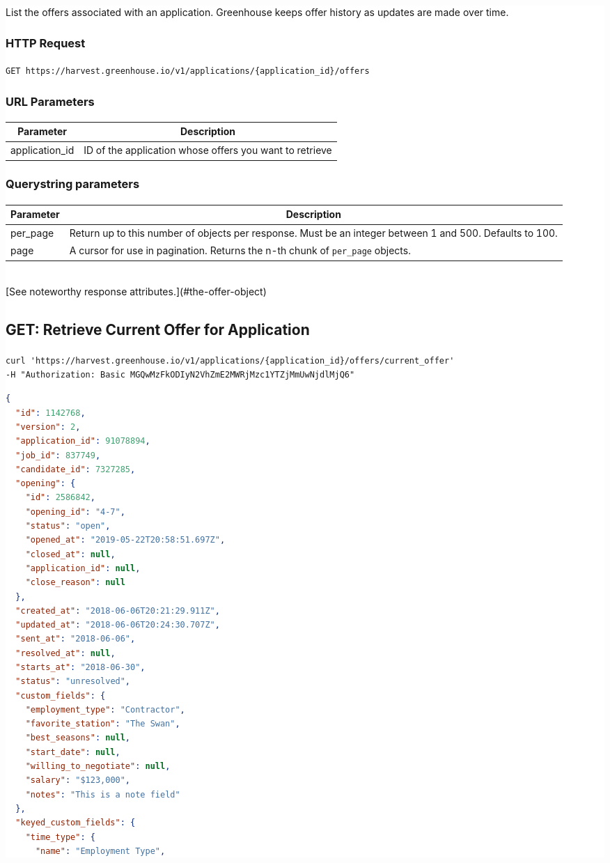 List the offers associated with an application. Greenhouse keeps offer history as updates are made over time. 

### HTTP Request

`GET https://harvest.greenhouse.io/v1/applications/{application_id}/offers`

### URL Parameters

Parameter | Description
--------- | -----------
application_id | ID of the application whose offers you want to retrieve

### Querystring parameters

| Parameter | Description |
|-----------|-------------|
| per_page | Return up to this number of objects per response. Must be an integer between 1 and 500. Defaults to 100.
| page | A cursor for use in pagination.  Returns the n-th chunk of `per_page` objects.

<br>
[See noteworthy response attributes.](#the-offer-object)


## GET: Retrieve Current Offer for Application

```shell
curl 'https://harvest.greenhouse.io/v1/applications/{application_id}/offers/current_offer' 
-H "Authorization: Basic MGQwMzFkODIyN2VhZmE2MWRjMzc1YTZjMmUwNjdlMjQ6"
```

```json
{
  "id": 1142768,
  "version": 2,
  "application_id": 91078894,
  "job_id": 837749,
  "candidate_id": 7327285,
  "opening": {
    "id": 2586842,
    "opening_id": "4-7",
    "status": "open",
    "opened_at": "2019-05-22T20:58:51.697Z",
    "closed_at": null,
    "application_id": null,
    "close_reason": null
  },
  "created_at": "2018-06-06T20:21:29.911Z",
  "updated_at": "2018-06-06T20:24:30.707Z",
  "sent_at": "2018-06-06",
  "resolved_at": null,
  "starts_at": "2018-06-30",
  "status": "unresolved",
  "custom_fields": {
    "employment_type": "Contractor",
    "favorite_station": "The Swan",
    "best_seasons": null,
    "start_date": null,
    "willing_to_negotiate": null,
    "salary": "$123,000",
    "notes": "This is a note field"
  },
  "keyed_custom_fields": {
    "time_type": {
      "name": "Employment Type",
```